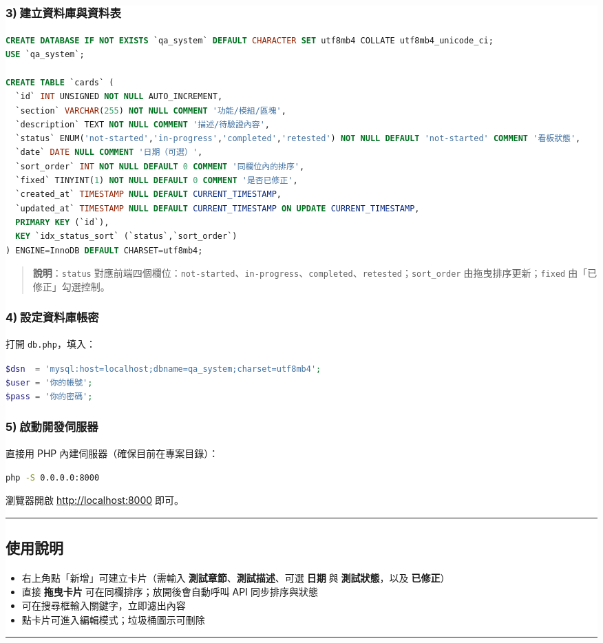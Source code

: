 ### 3) 建立資料庫與資料表

```sql
CREATE DATABASE IF NOT EXISTS `qa_system` DEFAULT CHARACTER SET utf8mb4 COLLATE utf8mb4_unicode_ci;
USE `qa_system`;

CREATE TABLE `cards` (
  `id` INT UNSIGNED NOT NULL AUTO_INCREMENT,
  `section` VARCHAR(255) NOT NULL COMMENT '功能/模組/區塊',
  `description` TEXT NOT NULL COMMENT '描述/待驗證內容',
  `status` ENUM('not-started','in-progress','completed','retested') NOT NULL DEFAULT 'not-started' COMMENT '看板狀態',
  `date` DATE NULL COMMENT '日期（可選）',
  `sort_order` INT NOT NULL DEFAULT 0 COMMENT '同欄位內的排序',
  `fixed` TINYINT(1) NOT NULL DEFAULT 0 COMMENT '是否已修正',
  `created_at` TIMESTAMP NULL DEFAULT CURRENT_TIMESTAMP,
  `updated_at` TIMESTAMP NULL DEFAULT CURRENT_TIMESTAMP ON UPDATE CURRENT_TIMESTAMP,
  PRIMARY KEY (`id`),
  KEY `idx_status_sort` (`status`,`sort_order`)
) ENGINE=InnoDB DEFAULT CHARSET=utf8mb4;
```

> **說明**：`status` 對應前端四個欄位：`not-started`、`in-progress`、`completed`、`retested`；`sort_order` 由拖曳排序更新；`fixed` 由「已修正」勾選控制。

### 4) 設定資料庫帳密

打開 `db.php`，填入：

```php
$dsn  = 'mysql:host=localhost;dbname=qa_system;charset=utf8mb4';
$user = '你的帳號';
$pass = '你的密碼';
```

### 5) 啟動開發伺服器

直接用 PHP 內建伺服器（確保目前在專案目錄）：

```bash
php -S 0.0.0.0:8000
```

瀏覽器開啟 <http://localhost:8000> 即可。

---

## 使用說明

- 右上角點「新增」可建立卡片（需輸入 **測試章節**、**測試描述**、可選 **日期** 與 **測試狀態**，以及 **已修正**）
- 直接 **拖曳卡片** 可在同欄排序；放開後會自動呼叫 API 同步排序與狀態
- 可在搜尋框輸入關鍵字，立即濾出內容
- 點卡片可進入編輯模式；垃圾桶圖示可刪除

---
